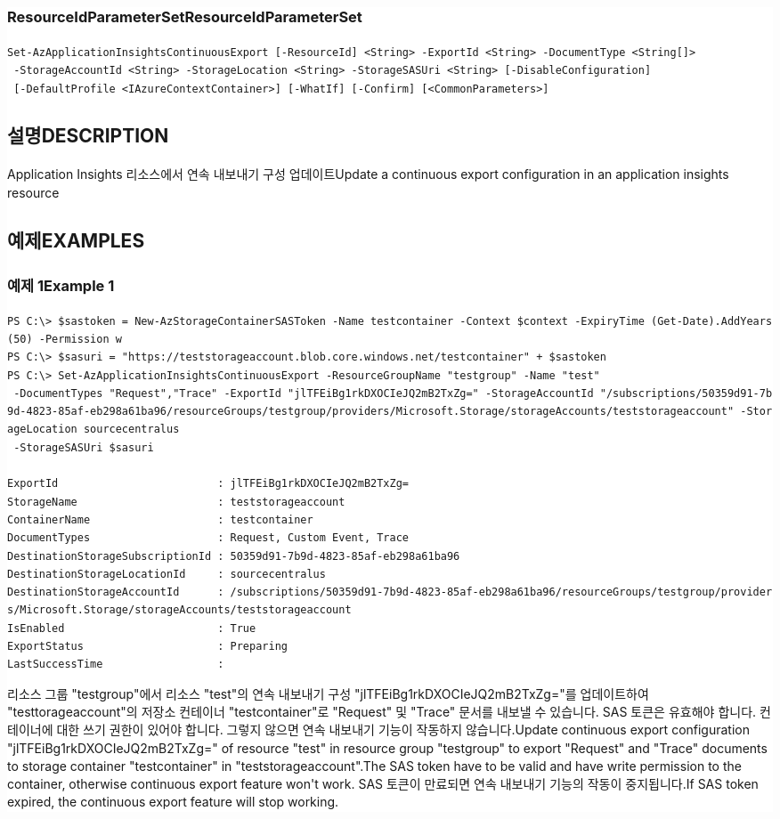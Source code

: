 ### <span data-ttu-id="3f9c5-107">ResourceIdParameterSet</span><span class="sxs-lookup"><span data-stu-id="3f9c5-107">ResourceIdParameterSet</span></span>
```
Set-AzApplicationInsightsContinuousExport [-ResourceId] <String> -ExportId <String> -DocumentType <String[]>
 -StorageAccountId <String> -StorageLocation <String> -StorageSASUri <String> [-DisableConfiguration]
 [-DefaultProfile <IAzureContextContainer>] [-WhatIf] [-Confirm] [<CommonParameters>]
```

## <span data-ttu-id="3f9c5-108">설명</span><span class="sxs-lookup"><span data-stu-id="3f9c5-108">DESCRIPTION</span></span>
<span data-ttu-id="3f9c5-109">Application Insights 리소스에서 연속 내보내기 구성 업데이트</span><span class="sxs-lookup"><span data-stu-id="3f9c5-109">Update a continuous export configuration in an application insights resource</span></span>

## <span data-ttu-id="3f9c5-110">예제</span><span class="sxs-lookup"><span data-stu-id="3f9c5-110">EXAMPLES</span></span>

### <span data-ttu-id="3f9c5-111">예제 1</span><span class="sxs-lookup"><span data-stu-id="3f9c5-111">Example 1</span></span>
```
PS C:\> $sastoken = New-AzStorageContainerSASToken -Name testcontainer -Context $context -ExpiryTime (Get-Date).AddYears(50) -Permission w
PS C:\> $sasuri = "https://teststorageaccount.blob.core.windows.net/testcontainer" + $sastoken
PS C:\> Set-AzApplicationInsightsContinuousExport -ResourceGroupName "testgroup" -Name "test"
 -DocumentTypes "Request","Trace" -ExportId "jlTFEiBg1rkDXOCIeJQ2mB2TxZg=" -StorageAccountId "/subscriptions/50359d91-7b9d-4823-85af-eb298a61ba96/resourceGroups/testgroup/providers/Microsoft.Storage/storageAccounts/teststorageaccount" -StorageLocation sourcecentralus
 -StorageSASUri $sasuri

ExportId                         : jlTFEiBg1rkDXOCIeJQ2mB2TxZg=
StorageName                      : teststorageaccount
ContainerName                    : testcontainer
DocumentTypes                    : Request, Custom Event, Trace
DestinationStorageSubscriptionId : 50359d91-7b9d-4823-85af-eb298a61ba96
DestinationStorageLocationId     : sourcecentralus
DestinationStorageAccountId      : /subscriptions/50359d91-7b9d-4823-85af-eb298a61ba96/resourceGroups/testgroup/providers/Microsoft.Storage/storageAccounts/teststorageaccount
IsEnabled                        : True
ExportStatus                     : Preparing
LastSuccessTime                  :
```

<span data-ttu-id="3f9c5-112">리소스 그룹 "testgroup"에서 리소스 "test"의 연속 내보내기 구성 "jlTFEiBg1rkDXOCIeJQ2mB2TxZg="를 업데이트하여 "testtorageaccount"의 저장소 컨테이너 "testcontainer"로 "Request" 및 "Trace" 문서를 내보낼 수 있습니다. SAS 토큰은 유효해야 합니다. 컨테이너에 대한 쓰기 권한이 있어야 합니다. 그렇지 않으면 연속 내보내기 기능이 작동하지 않습니다.</span><span class="sxs-lookup"><span data-stu-id="3f9c5-112">Update continuous export configuration "jlTFEiBg1rkDXOCIeJQ2mB2TxZg=" of resource "test" in resource group "testgroup" to export "Request" and "Trace" documents to storage container "testcontainer" in "teststorageaccount".The SAS token have to be valid and have write permission to the container, otherwise continuous export feature won't work.</span></span> <span data-ttu-id="3f9c5-113">SAS 토큰이 만료되면 연속 내보내기 기능의 작동이 중지됩니다.</span><span class="sxs-lookup"><span data-stu-id="3f9c5-113">If SAS token expired, the continuous export feature will stop working.</span></span>
